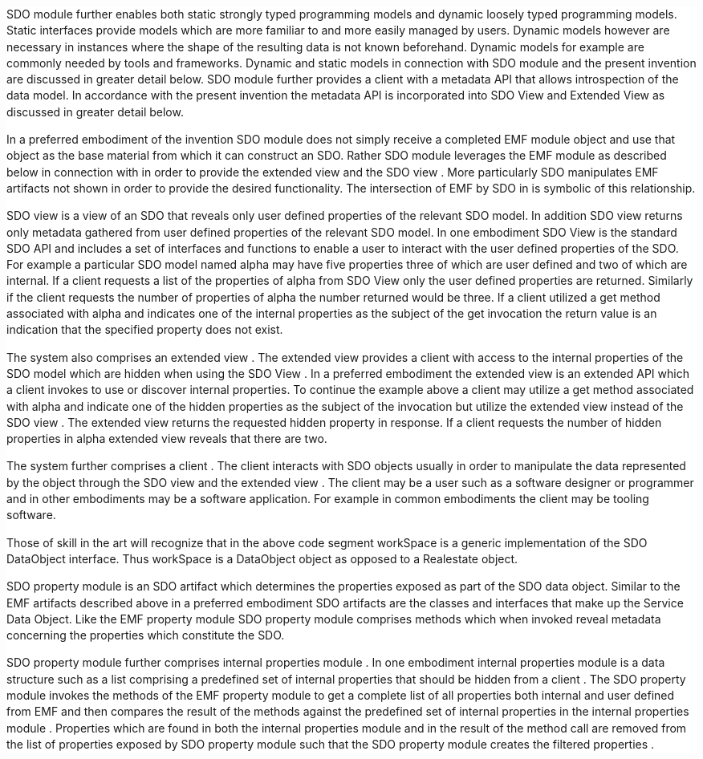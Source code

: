 SDO module further enables both static strongly typed programming models and dynamic loosely typed programming models. Static interfaces provide models which are more familiar to and more easily managed by users. Dynamic models however are necessary in instances where the shape of the resulting data is not known beforehand. Dynamic models for example are commonly needed by tools and frameworks. Dynamic and static models in connection with SDO module and the present invention are discussed in greater detail below. SDO module further provides a client with a metadata API that allows introspection of the data model. In accordance with the present invention the metadata API is incorporated into SDO View and Extended View as discussed in greater detail below.

In a preferred embodiment of the invention SDO module does not simply receive a completed EMF module object and use that object as the base material from which it can construct an SDO. Rather SDO module leverages the EMF module as described below in connection with in order to provide the extended view and the SDO view . More particularly SDO manipulates EMF artifacts not shown in order to provide the desired functionality. The intersection of EMF by SDO in is symbolic of this relationship.

SDO view is a view of an SDO that reveals only user defined properties of the relevant SDO model. In addition SDO view returns only metadata gathered from user defined properties of the relevant SDO model. In one embodiment SDO View is the standard SDO API and includes a set of interfaces and functions to enable a user to interact with the user defined properties of the SDO. For example a particular SDO model named alpha may have five properties three of which are user defined and two of which are internal. If a client requests a list of the properties of alpha from SDO View only the user defined properties are returned. Similarly if the client requests the number of properties of alpha the number returned would be three. If a client utilized a get method associated with alpha and indicates one of the internal properties as the subject of the get invocation the return value is an indication that the specified property does not exist.

The system also comprises an extended view . The extended view provides a client with access to the internal properties of the SDO model which are hidden when using the SDO View . In a preferred embodiment the extended view is an extended API which a client invokes to use or discover internal properties. To continue the example above a client may utilize a get method associated with alpha and indicate one of the hidden properties as the subject of the invocation but utilize the extended view instead of the SDO view . The extended view returns the requested hidden property in response. If a client requests the number of hidden properties in alpha extended view reveals that there are two.

The system further comprises a client . The client interacts with SDO objects usually in order to manipulate the data represented by the object through the SDO view and the extended view . The client may be a user such as a software designer or programmer and in other embodiments may be a software application. For example in common embodiments the client may be tooling software.

Those of skill in the art will recognize that in the above code segment workSpace is a generic implementation of the SDO DataObject interface. Thus workSpace is a DataObject object as opposed to a Realestate object.

SDO property module is an SDO artifact which determines the properties exposed as part of the SDO data object. Similar to the EMF artifacts described above in a preferred embodiment SDO artifacts are the classes and interfaces that make up the Service Data Object. Like the EMF property module SDO property module comprises methods which when invoked reveal metadata concerning the properties which constitute the SDO.

SDO property module further comprises internal properties module . In one embodiment internal properties module is a data structure such as a list comprising a predefined set of internal properties that should be hidden from a client . The SDO property module invokes the methods of the EMF property module to get a complete list of all properties both internal and user defined from EMF and then compares the result of the methods against the predefined set of internal properties in the internal properties module . Properties which are found in both the internal properties module and in the result of the method call are removed from the list of properties exposed by SDO property module such that the SDO property module creates the filtered properties .
